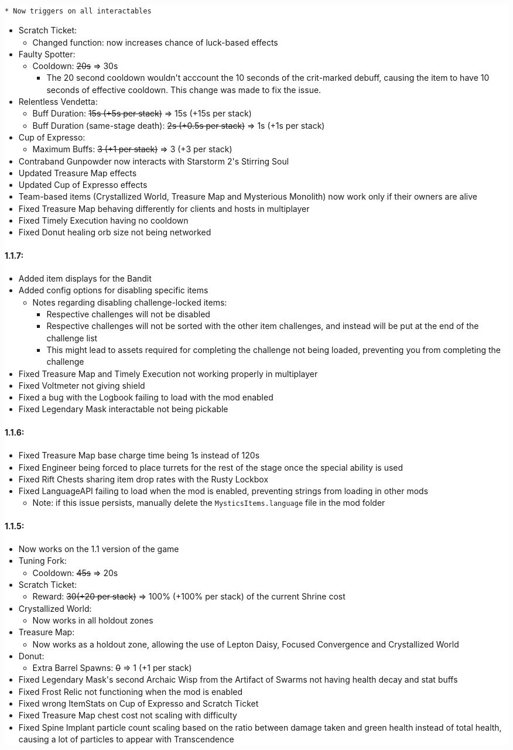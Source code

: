     * Now triggers on all interactables
* Scratch Ticket:
    * Changed function: now increases chance of luck-based effects
* Faulty Spotter:
    * Cooldown: ~~20s~~ ⇒ 30s
        * The 20 second cooldown wouldn't acccount the 10 seconds of the crit-marked debuff, causing the item to have 10 seconds of effective cooldown. This change was made to fix the issue.
* Relentless Vendetta:
    * Buff Duration: ~~15s (+5s per stack)~~ ⇒ 15s (+15s per stack)
    * Buff Duration (same-stage death): ~~2s (+0.5s per stack)~~ ⇒ 1s (+1s per stack)
* Cup of Expresso:
    * Maximum Buffs: ~~3 (+1 per stack)~~ ⇒ 3 (+3 per stack)
* Contraband Gunpowder now interacts with Starstorm 2's Stirring Soul
* Updated Treasure Map effects
* Updated Cup of Expresso effects
* Team-based items (Crystallized World, Treasure Map and Mysterious Monolith) now work only if their owners are alive
* Fixed Treasure Map behaving differently for clients and hosts in multiplayer
* Fixed Timely Execution having no cooldown
* Fixed Donut healing orb size not being networked
#### 1.1.7:
* Added item displays for the Bandit
* Added config options for disabling specific items
    * Notes regarding disabling challenge-locked items:
        * Respective challenges will not be disabled
        * Respective challenges will not be sorted with the other item challenges, and instead will be put at the end of the challenge list
        * This might lead to assets required for completing the challenge not being loaded, preventing you from completing the challenge
* Fixed Treasure Map and Timely Execution not working properly in multiplayer
* Fixed Voltmeter not giving shield
* Fixed a bug with the Logbook failing to load with the mod enabled
* Fixed Legendary Mask interactable not being pickable
#### 1.1.6:
* Fixed Treasure Map base charge time being 1s instead of 120s
* Fixed Engineer being forced to place turrets for the rest of the stage once the special ability is used
* Fixed Rift Chests sharing item drop rates with the Rusty Lockbox
* Fixed LanguageAPI failing to load when the mod is enabled, preventing strings from loading in other mods
    * Note: if this issue persists, manually delete the `MysticsItems.language` file in the mod folder
#### 1.1.5:
* Now works on the 1.1 version of the game
* Tuning Fork:
    * Cooldown: ~~45s~~ ⇒ 20s
* Scratch Ticket:
    * Reward: ~~$30 (+$20 per stack)~~ ⇒ 100% (+100% per stack) of the current Shrine cost
* Crystallized World:
    * Now works in all holdout zones
* Treasure Map:
    * Now works as a holdout zone, allowing the use of Lepton Daisy, Focused Convergence and Crystallized World
* Donut:
    * Extra Barrel Spawns: ~~0~~ ⇒ 1 (+1 per stack)
* Fixed Legendary Mask's second Archaic Wisp from the Artifact of Swarms not having health decay and stat buffs
* Fixed Frost Relic not functioning when the mod is enabled
* Fixed wrong ItemStats on Cup of Expresso and Scratch Ticket
* Fixed Treasure Map chest cost not scaling with difficulty
* Fixed Spine Implant particle count scaling based on the ratio between damage taken and green health instead of total health, causing a lot of particles to appear with Transcendence